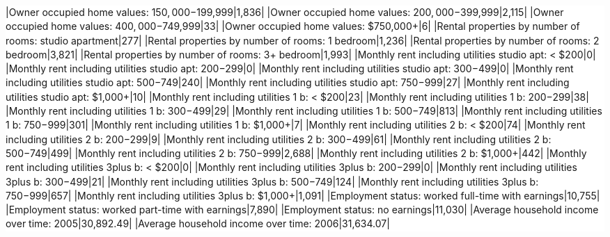 |Owner occupied home values: $150,000-$199,999|1,836|
|Owner occupied home values: $200,000-$399,999|2,115|
|Owner occupied home values: $400,000-$749,999|33|
|Owner occupied home values: $750,000+|6|
|Rental properties by number of rooms: studio apartment|277|
|Rental properties by number of rooms: 1 bedroom|1,236|
|Rental properties by number of rooms: 2 bedroom|3,821|
|Rental properties by number of rooms: 3+ bedroom|1,993|
|Monthly rent including utilities studio apt: < $200|0|
|Monthly rent including utilities studio apt: $200-$299|0|
|Monthly rent including utilities studio apt: $300-$499|0|
|Monthly rent including utilities studio apt: $500-$749|240|
|Monthly rent including utilities studio apt: $750-$999|27|
|Monthly rent including utilities studio apt: $1,000+|10|
|Monthly rent including utilities 1 b: < $200|23|
|Monthly rent including utilities 1 b: $200-$299|38|
|Monthly rent including utilities 1 b: $300-$499|29|
|Monthly rent including utilities 1 b: $500-$749|813|
|Monthly rent including utilities 1 b: $750-$999|301|
|Monthly rent including utilities 1 b: $1,000+|7|
|Monthly rent including utilities 2 b: < $200|74|
|Monthly rent including utilities 2 b: $200-$299|9|
|Monthly rent including utilities 2 b: $300-$499|61|
|Monthly rent including utilities 2 b: $500-$749|499|
|Monthly rent including utilities 2 b: $750-$999|2,688|
|Monthly rent including utilities 2 b: $1,000+|442|
|Monthly rent including utilities 3plus b: < $200|0|
|Monthly rent including utilities 3plus b: $200-$299|0|
|Monthly rent including utilities 3plus b: $300-$499|21|
|Monthly rent including utilities 3plus b: $500-$749|124|
|Monthly rent including utilities 3plus b: $750-$999|657|
|Monthly rent including utilities 3plus b: $1,000+|1,091|
|Employment status: worked full-time with earnings|10,755|
|Employment status: worked part-time with earnings|7,890|
|Employment status: no earnings|11,030|
|Average household income over time: 2005|30,892.49|
|Average household income over time: 2006|31,634.07|